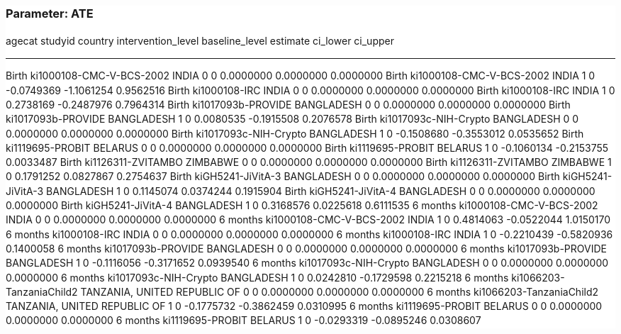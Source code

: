 
### Parameter: ATE


agecat      studyid                    country                        intervention_level   baseline_level      estimate     ci_lower     ci_upper
----------  -------------------------  -----------------------------  -------------------  ---------------  -----------  -----------  -----------
Birth       ki1000108-CMC-V-BCS-2002   INDIA                          0                    0                  0.0000000    0.0000000    0.0000000
Birth       ki1000108-CMC-V-BCS-2002   INDIA                          1                    0                 -0.0749369   -1.1061254    0.9562516
Birth       ki1000108-IRC              INDIA                          0                    0                  0.0000000    0.0000000    0.0000000
Birth       ki1000108-IRC              INDIA                          1                    0                  0.2738169   -0.2487976    0.7964314
Birth       ki1017093b-PROVIDE         BANGLADESH                     0                    0                  0.0000000    0.0000000    0.0000000
Birth       ki1017093b-PROVIDE         BANGLADESH                     1                    0                  0.0080535   -0.1915508    0.2076578
Birth       ki1017093c-NIH-Crypto      BANGLADESH                     0                    0                  0.0000000    0.0000000    0.0000000
Birth       ki1017093c-NIH-Crypto      BANGLADESH                     1                    0                 -0.1508680   -0.3553012    0.0535652
Birth       ki1119695-PROBIT           BELARUS                        0                    0                  0.0000000    0.0000000    0.0000000
Birth       ki1119695-PROBIT           BELARUS                        1                    0                 -0.1060134   -0.2153755    0.0033487
Birth       ki1126311-ZVITAMBO         ZIMBABWE                       0                    0                  0.0000000    0.0000000    0.0000000
Birth       ki1126311-ZVITAMBO         ZIMBABWE                       1                    0                  0.1791252    0.0827867    0.2754637
Birth       kiGH5241-JiVitA-3          BANGLADESH                     0                    0                  0.0000000    0.0000000    0.0000000
Birth       kiGH5241-JiVitA-3          BANGLADESH                     1                    0                  0.1145074    0.0374244    0.1915904
Birth       kiGH5241-JiVitA-4          BANGLADESH                     0                    0                  0.0000000    0.0000000    0.0000000
Birth       kiGH5241-JiVitA-4          BANGLADESH                     1                    0                  0.3168576    0.0225618    0.6111535
6 months    ki1000108-CMC-V-BCS-2002   INDIA                          0                    0                  0.0000000    0.0000000    0.0000000
6 months    ki1000108-CMC-V-BCS-2002   INDIA                          1                    0                  0.4814063   -0.0522044    1.0150170
6 months    ki1000108-IRC              INDIA                          0                    0                  0.0000000    0.0000000    0.0000000
6 months    ki1000108-IRC              INDIA                          1                    0                 -0.2210439   -0.5820936    0.1400058
6 months    ki1017093b-PROVIDE         BANGLADESH                     0                    0                  0.0000000    0.0000000    0.0000000
6 months    ki1017093b-PROVIDE         BANGLADESH                     1                    0                 -0.1116056   -0.3171652    0.0939540
6 months    ki1017093c-NIH-Crypto      BANGLADESH                     0                    0                  0.0000000    0.0000000    0.0000000
6 months    ki1017093c-NIH-Crypto      BANGLADESH                     1                    0                  0.0242810   -0.1729598    0.2215218
6 months    ki1066203-TanzaniaChild2   TANZANIA, UNITED REPUBLIC OF   0                    0                  0.0000000    0.0000000    0.0000000
6 months    ki1066203-TanzaniaChild2   TANZANIA, UNITED REPUBLIC OF   1                    0                 -0.1775732   -0.3862459    0.0310995
6 months    ki1119695-PROBIT           BELARUS                        0                    0                  0.0000000    0.0000000    0.0000000
6 months    ki1119695-PROBIT           BELARUS                        1                    0                 -0.0293319   -0.0895246    0.0308607
